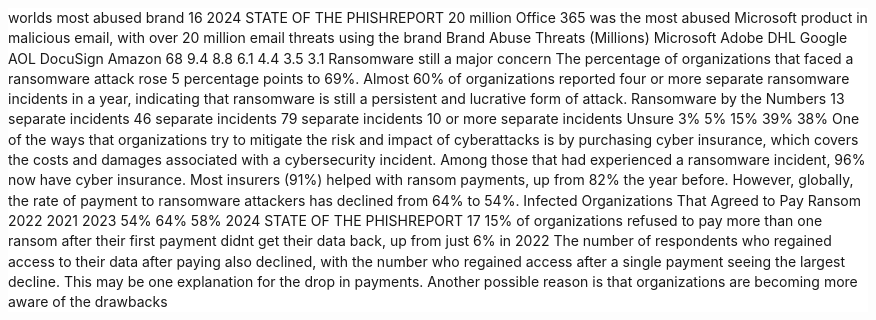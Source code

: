 worlds most abused brand
16
2024 STATE OF THE PHISHREPORT
20 million
Office 365 was the most abused 
Microsoft product in malicious 
email, with over 20 million email 
threats using the brand
Brand Abuse Threats (Millions)
Microsoft
Adobe
DHL
Google
AOL
DocuSign
Amazon
68
9\.4
8\.8
6\.1
4\.4
3\.5
3\.1
Ransomware still a major concern
The percentage of organizations that faced a ransomware attack rose 5 percentage 
points to 69%. Almost 60% of organizations reported four or more separate 
ransomware incidents in a year, indicating that ransomware is still a persistent 
and lucrative form of attack. 
Ransomware by the Numbers
13 separate incidents
46 separate incidents
79 separate incidents
10 or more separate incidents
Unsure
3%
5%
15%
39%
38%
One of the ways that organizations try to mitigate the risk and impact of cyberattacks 
is by purchasing cyber insurance, which covers the costs and damages associated 
with a cybersecurity incident. Among those that had experienced a ransomware 
incident, 96% now have cyber insurance. Most insurers (91%) helped with ransom 
payments, up from 82% the year before. However, globally, the rate of payment to 
ransomware attackers has declined from 64% to 54%.
Infected Organizations That Agreed to Pay Ransom
2022
2021
2023
54%
64%
58%
2024 STATE OF THE PHISHREPORT
17
15%
of organizations refused to pay 
more than one ransom after 
their first payment didnt get 
their data back, up from just 
6% in 2022
The number of respondents who regained access to their data after paying also 
declined, with the number who regained access after a single payment seeing the 
largest decline. This may be one explanation for the drop in payments. Another 
possible reason is that organizations are becoming more aware of the drawbacks 